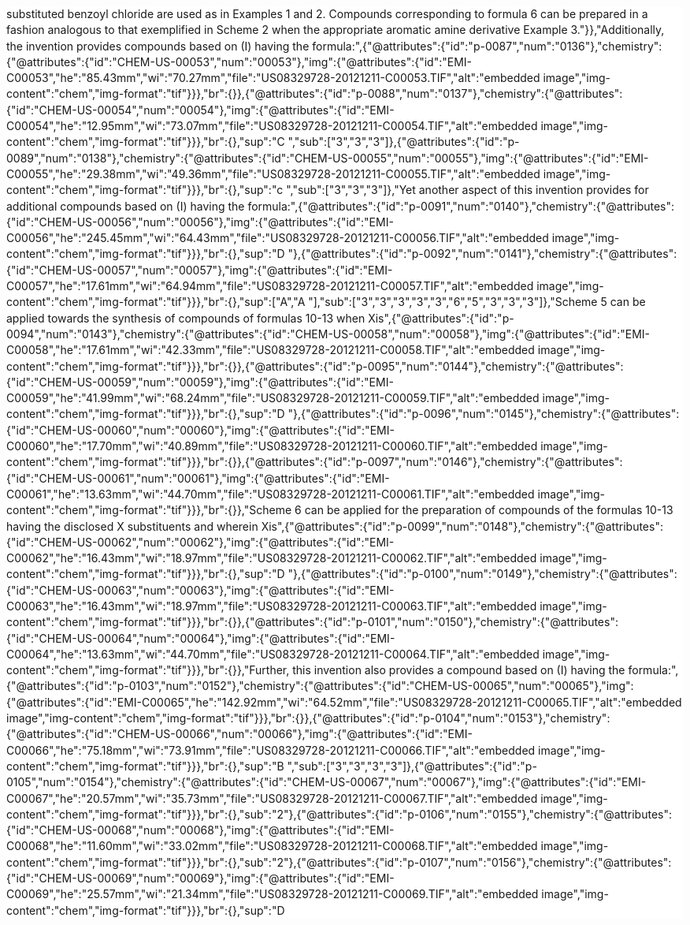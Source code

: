 substituted benzoyl chloride are used as in Examples 1 and 2. Compounds corresponding to formula 6 can be prepared in a fashion analogous to that exemplified in Scheme 2 when the appropriate aromatic amine derivative Example 3."}},"Additionally, the invention provides compounds based on (I) having the formula:",{"@attributes":{"id":"p-0087","num":"0136"},"chemistry":{"@attributes":{"id":"CHEM-US-00053","num":"00053"},"img":{"@attributes":{"id":"EMI-C00053","he":"85.43mm","wi":"70.27mm","file":"US08329728-20121211-C00053.TIF","alt":"embedded image","img-content":"chem","img-format":"tif"}}},"br":{}},{"@attributes":{"id":"p-0088","num":"0137"},"chemistry":{"@attributes":{"id":"CHEM-US-00054","num":"00054"},"img":{"@attributes":{"id":"EMI-C00054","he":"12.95mm","wi":"73.07mm","file":"US08329728-20121211-C00054.TIF","alt":"embedded image","img-content":"chem","img-format":"tif"}}},"br":{},"sup":"C ","sub":["3","3","3"]},{"@attributes":{"id":"p-0089","num":"0138"},"chemistry":{"@attributes":{"id":"CHEM-US-00055","num":"00055"},"img":{"@attributes":{"id":"EMI-C00055","he":"29.38mm","wi":"49.36mm","file":"US08329728-20121211-C00055.TIF","alt":"embedded image","img-content":"chem","img-format":"tif"}}},"br":{},"sup":"c ","sub":["3","3","3"]},"Yet another aspect of this invention provides for additional compounds based on (I) having the formula:",{"@attributes":{"id":"p-0091","num":"0140"},"chemistry":{"@attributes":{"id":"CHEM-US-00056","num":"00056"},"img":{"@attributes":{"id":"EMI-C00056","he":"245.45mm","wi":"64.43mm","file":"US08329728-20121211-C00056.TIF","alt":"embedded image","img-content":"chem","img-format":"tif"}}},"br":{},"sup":"D "},{"@attributes":{"id":"p-0092","num":"0141"},"chemistry":{"@attributes":{"id":"CHEM-US-00057","num":"00057"},"img":{"@attributes":{"id":"EMI-C00057","he":"17.61mm","wi":"64.94mm","file":"US08329728-20121211-C00057.TIF","alt":"embedded image","img-content":"chem","img-format":"tif"}}},"br":{},"sup":["A","A "],"sub":["3","3","3","3","3","6","5","3","3","3"]},"Scheme 5 can be applied towards the synthesis of compounds of formulas 10-13 when Xis",{"@attributes":{"id":"p-0094","num":"0143"},"chemistry":{"@attributes":{"id":"CHEM-US-00058","num":"00058"},"img":{"@attributes":{"id":"EMI-C00058","he":"17.61mm","wi":"42.33mm","file":"US08329728-20121211-C00058.TIF","alt":"embedded image","img-content":"chem","img-format":"tif"}}},"br":{}},{"@attributes":{"id":"p-0095","num":"0144"},"chemistry":{"@attributes":{"id":"CHEM-US-00059","num":"00059"},"img":{"@attributes":{"id":"EMI-C00059","he":"41.99mm","wi":"68.24mm","file":"US08329728-20121211-C00059.TIF","alt":"embedded image","img-content":"chem","img-format":"tif"}}},"br":{},"sup":"D "},{"@attributes":{"id":"p-0096","num":"0145"},"chemistry":{"@attributes":{"id":"CHEM-US-00060","num":"00060"},"img":{"@attributes":{"id":"EMI-C00060","he":"17.70mm","wi":"40.89mm","file":"US08329728-20121211-C00060.TIF","alt":"embedded image","img-content":"chem","img-format":"tif"}}},"br":{}},{"@attributes":{"id":"p-0097","num":"0146"},"chemistry":{"@attributes":{"id":"CHEM-US-00061","num":"00061"},"img":{"@attributes":{"id":"EMI-C00061","he":"13.63mm","wi":"44.70mm","file":"US08329728-20121211-C00061.TIF","alt":"embedded image","img-content":"chem","img-format":"tif"}}},"br":{}},"Scheme 6 can be applied for the preparation of compounds of the formulas 10-13 having the disclosed X substituents and wherein Xis",{"@attributes":{"id":"p-0099","num":"0148"},"chemistry":{"@attributes":{"id":"CHEM-US-00062","num":"00062"},"img":{"@attributes":{"id":"EMI-C00062","he":"16.43mm","wi":"18.97mm","file":"US08329728-20121211-C00062.TIF","alt":"embedded image","img-content":"chem","img-format":"tif"}}},"br":{},"sup":"D "},{"@attributes":{"id":"p-0100","num":"0149"},"chemistry":{"@attributes":{"id":"CHEM-US-00063","num":"00063"},"img":{"@attributes":{"id":"EMI-C00063","he":"16.43mm","wi":"18.97mm","file":"US08329728-20121211-C00063.TIF","alt":"embedded image","img-content":"chem","img-format":"tif"}}},"br":{}},{"@attributes":{"id":"p-0101","num":"0150"},"chemistry":{"@attributes":{"id":"CHEM-US-00064","num":"00064"},"img":{"@attributes":{"id":"EMI-C00064","he":"13.63mm","wi":"44.70mm","file":"US08329728-20121211-C00064.TIF","alt":"embedded image","img-content":"chem","img-format":"tif"}}},"br":{}},"Further, this invention also provides a compound based on (I) having the formula:",{"@attributes":{"id":"p-0103","num":"0152"},"chemistry":{"@attributes":{"id":"CHEM-US-00065","num":"00065"},"img":{"@attributes":{"id":"EMI-C00065","he":"142.92mm","wi":"64.52mm","file":"US08329728-20121211-C00065.TIF","alt":"embedded image","img-content":"chem","img-format":"tif"}}},"br":{}},{"@attributes":{"id":"p-0104","num":"0153"},"chemistry":{"@attributes":{"id":"CHEM-US-00066","num":"00066"},"img":{"@attributes":{"id":"EMI-C00066","he":"75.18mm","wi":"73.91mm","file":"US08329728-20121211-C00066.TIF","alt":"embedded image","img-content":"chem","img-format":"tif"}}},"br":{},"sup":"B ","sub":["3","3","3","3"]},{"@attributes":{"id":"p-0105","num":"0154"},"chemistry":{"@attributes":{"id":"CHEM-US-00067","num":"00067"},"img":{"@attributes":{"id":"EMI-C00067","he":"20.57mm","wi":"35.73mm","file":"US08329728-20121211-C00067.TIF","alt":"embedded image","img-content":"chem","img-format":"tif"}}},"br":{},"sub":"2"},{"@attributes":{"id":"p-0106","num":"0155"},"chemistry":{"@attributes":{"id":"CHEM-US-00068","num":"00068"},"img":{"@attributes":{"id":"EMI-C00068","he":"11.60mm","wi":"33.02mm","file":"US08329728-20121211-C00068.TIF","alt":"embedded image","img-content":"chem","img-format":"tif"}}},"br":{},"sub":"2"},{"@attributes":{"id":"p-0107","num":"0156"},"chemistry":{"@attributes":{"id":"CHEM-US-00069","num":"00069"},"img":{"@attributes":{"id":"EMI-C00069","he":"25.57mm","wi":"21.34mm","file":"US08329728-20121211-C00069.TIF","alt":"embedded image","img-content":"chem","img-format":"tif"}}},"br":{},"sup":"D